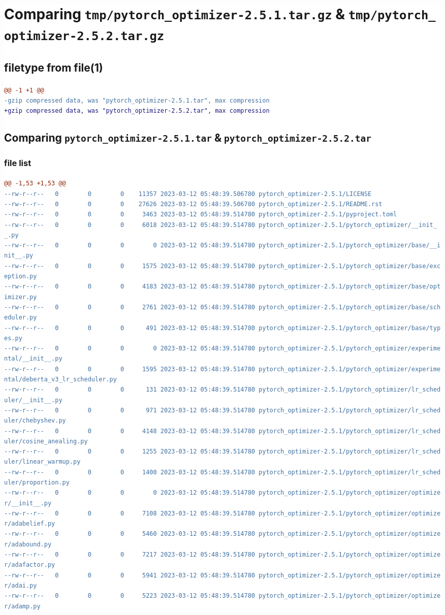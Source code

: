 # Comparing `tmp/pytorch_optimizer-2.5.1.tar.gz` & `tmp/pytorch_optimizer-2.5.2.tar.gz`

## filetype from file(1)

```diff
@@ -1 +1 @@
-gzip compressed data, was "pytorch_optimizer-2.5.1.tar", max compression
+gzip compressed data, was "pytorch_optimizer-2.5.2.tar", max compression
```

## Comparing `pytorch_optimizer-2.5.1.tar` & `pytorch_optimizer-2.5.2.tar`

### file list

```diff
@@ -1,53 +1,53 @@
--rw-r--r--   0        0        0    11357 2023-03-12 05:48:39.506780 pytorch_optimizer-2.5.1/LICENSE
--rw-r--r--   0        0        0    27626 2023-03-12 05:48:39.506780 pytorch_optimizer-2.5.1/README.rst
--rw-r--r--   0        0        0     3463 2023-03-12 05:48:39.514780 pytorch_optimizer-2.5.1/pyproject.toml
--rw-r--r--   0        0        0     6018 2023-03-12 05:48:39.514780 pytorch_optimizer-2.5.1/pytorch_optimizer/__init__.py
--rw-r--r--   0        0        0        0 2023-03-12 05:48:39.514780 pytorch_optimizer-2.5.1/pytorch_optimizer/base/__init__.py
--rw-r--r--   0        0        0     1575 2023-03-12 05:48:39.514780 pytorch_optimizer-2.5.1/pytorch_optimizer/base/exception.py
--rw-r--r--   0        0        0     4183 2023-03-12 05:48:39.514780 pytorch_optimizer-2.5.1/pytorch_optimizer/base/optimizer.py
--rw-r--r--   0        0        0     2761 2023-03-12 05:48:39.514780 pytorch_optimizer-2.5.1/pytorch_optimizer/base/scheduler.py
--rw-r--r--   0        0        0      491 2023-03-12 05:48:39.514780 pytorch_optimizer-2.5.1/pytorch_optimizer/base/types.py
--rw-r--r--   0        0        0        0 2023-03-12 05:48:39.514780 pytorch_optimizer-2.5.1/pytorch_optimizer/experimental/__init__.py
--rw-r--r--   0        0        0     1595 2023-03-12 05:48:39.514780 pytorch_optimizer-2.5.1/pytorch_optimizer/experimental/deberta_v3_lr_scheduler.py
--rw-r--r--   0        0        0      131 2023-03-12 05:48:39.514780 pytorch_optimizer-2.5.1/pytorch_optimizer/lr_scheduler/__init__.py
--rw-r--r--   0        0        0      971 2023-03-12 05:48:39.514780 pytorch_optimizer-2.5.1/pytorch_optimizer/lr_scheduler/chebyshev.py
--rw-r--r--   0        0        0     4148 2023-03-12 05:48:39.514780 pytorch_optimizer-2.5.1/pytorch_optimizer/lr_scheduler/cosine_anealing.py
--rw-r--r--   0        0        0     1255 2023-03-12 05:48:39.514780 pytorch_optimizer-2.5.1/pytorch_optimizer/lr_scheduler/linear_warmup.py
--rw-r--r--   0        0        0     1400 2023-03-12 05:48:39.514780 pytorch_optimizer-2.5.1/pytorch_optimizer/lr_scheduler/proportion.py
--rw-r--r--   0        0        0        0 2023-03-12 05:48:39.514780 pytorch_optimizer-2.5.1/pytorch_optimizer/optimizer/__init__.py
--rw-r--r--   0        0        0     7108 2023-03-12 05:48:39.514780 pytorch_optimizer-2.5.1/pytorch_optimizer/optimizer/adabelief.py
--rw-r--r--   0        0        0     5460 2023-03-12 05:48:39.514780 pytorch_optimizer-2.5.1/pytorch_optimizer/optimizer/adabound.py
--rw-r--r--   0        0        0     7217 2023-03-12 05:48:39.514780 pytorch_optimizer-2.5.1/pytorch_optimizer/optimizer/adafactor.py
--rw-r--r--   0        0        0     5941 2023-03-12 05:48:39.514780 pytorch_optimizer-2.5.1/pytorch_optimizer/optimizer/adai.py
--rw-r--r--   0        0        0     5223 2023-03-12 05:48:39.514780 pytorch_optimizer-2.5.1/pytorch_optimizer/optimizer/adamp.py
```